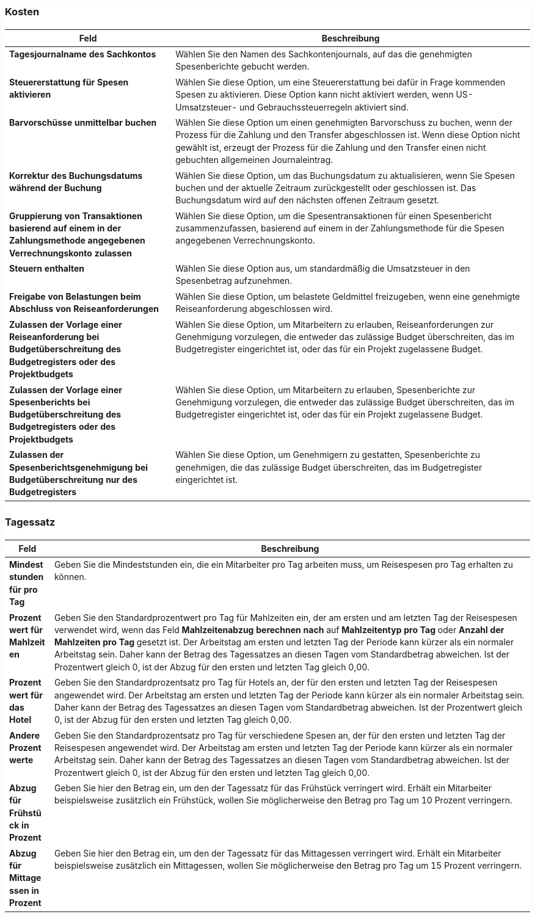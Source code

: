 ### <a name="financial"></a>Kosten

| **Feld**                                                            | **Beschreibung**     |
|----------------------------------------------------------------------|------------------------------------|
|**Tagesjournalname des Sachkontos**                                         | Wählen Sie den Namen des Sachkontenjournals, auf das die genehmigten Spesenberichte gebucht werden.            |
|**Steuererstattung für Spesen aktivieren**                                  | Wählen Sie diese Option, um eine Steuererstattung bei dafür in Frage kommenden Spesen zu aktivieren. Diese Option kann nicht aktiviert werden, wenn US-Umsatzsteuer- und Gebrauchssteuerregeln aktiviert sind.      |
|**Barvorschüsse unmittelbar buchen**                                     | Wählen Sie diese Option um einen genehmigten Barvorschuss zu buchen, wenn der Prozess für die Zahlung und den Transfer abgeschlossen ist. Wenn diese Option nicht gewählt ist, erzeugt der Prozess für die Zahlung und den Transfer einen nicht gebuchten allgemeinen Journaleintrag. |
|**Korrektur des Buchungsdatums während der Buchung**                             | Wählen Sie diese Option, um das Buchungsdatum zu aktualisieren, wenn Sie Spesen buchen und der aktuelle Zeitraum zurückgestellt oder geschlossen ist. Das Buchungsdatum wird auf den nächsten offenen Zeitraum gesetzt.   |
|**Gruppierung von Transaktionen basierend auf einem in der Zahlungsmethode angegebenen Verrechnungskonto zulassen**      | Wählen Sie diese Option, um die Spesentransaktionen für einen Spesenbericht zusammenzufassen, basierend auf einem in der Zahlungsmethode für die Spesen angegebenen Verrechnungskonto.   
|**Steuern enthalten**                                                   | Wählen Sie diese Option aus, um standardmäßig die Umsatzsteuer in den Spesenbetrag aufzunehmen.             |
|**Freigabe von Belastungen beim Abschluss von Reiseanforderungen**            | Wählen Sie diese Option, um belastete Geldmittel freizugeben, wenn eine genehmigte Reiseanforderung abgeschlossen wird.                                                                                   |
|**Zulassen der Vorlage einer Reiseanforderung bei Budgetüberschreitung des Budgetregisters oder des Projektbudgets** | Wählen Sie diese Option, um Mitarbeitern zu erlauben, Reiseanforderungen zur Genehmigung vorzulegen, die entweder das zulässige Budget überschreiten, das im Budgetregister eingerichtet ist, oder das für ein Projekt zugelassene Budget.            |
|**Zulassen der Vorlage einer Spesenberichts bei Budgetüberschreitung des Budgetregisters oder des Projektbudgets**    | Wählen Sie diese Option, um Mitarbeitern zu erlauben, Spesenberichte zur Genehmigung vorzulegen, die entweder das zulässige Budget überschreiten, das im Budgetregister eingerichtet ist, oder das für ein Projekt zugelassene Budget.                |
|**Zulassen der Spesenberichtsgenehmigung bei Budgetüberschreitung nur des Budgetregisters**                | Wählen Sie diese Option, um Genehmigern zu gestatten, Spesenberichte zu genehmigen, die das zulässige Budget überschreiten, das im Budgetregister eingerichtet ist.                                                                       |

### <a name="per-diem"></a>Tagessatz

| **Feld**                             | **Beschreibung**             |
|---------------------------------------|--------------------------------------------------------------------------------------|
|**Mindeststunden für pro Tag**           | Geben Sie die Mindeststunden ein, die ein Mitarbeiter pro Tag arbeiten muss, um Reisespesen pro Tag erhalten zu können.                                                                                      |
|**Prozentwert für Mahlzeiten**                          | Geben Sie den Standardprozentwert pro Tag für Mahlzeiten ein, der am ersten und am letzten Tag der Reisespesen verwendet wird, wenn das Feld **Mahlzeitenabzug berechnen nach** auf **Mahlzeitentyp pro Tag** oder **Anzahl der Mahlzeiten pro Tag** gesetzt ist. Der Arbeitstag am ersten und letzten Tag der Periode kann kürzer als ein normaler Arbeitstag sein. Daher kann der Betrag des Tagessatzes an diesen Tagen vom Standardbetrag abweichen. Ist der Prozentwert gleich 0, ist der Abzug für den ersten und letzten Tag gleich 0,00. |
|**Prozentwert für das Hotel**                        | Geben Sie den Standardprozentsatz pro Tag für Hotels an, der für den ersten und letzten Tag der Reisespesen angewendet wird. Der Arbeitstag am ersten und letzten Tag der Periode kann kürzer als ein normaler Arbeitstag sein. Daher kann der Betrag des Tagessatzes an diesen Tagen vom Standardbetrag abweichen. Ist der Prozentwert gleich 0, ist der Abzug für den ersten und letzten Tag gleich 0,00.                                              |
|**Andere Prozentwerte**                        | Geben Sie den Standardprozentsatz pro Tag für verschiedene Spesen an, der für den ersten und letzten Tag der Reisespesen angewendet wird. Der Arbeitstag am ersten und letzten Tag der Periode kann kürzer als ein normaler Arbeitstag sein. Daher kann der Betrag des Tagessatzes an diesen Tagen vom Standardbetrag abweichen. Ist der Prozentwert gleich 0, ist der Abzug für den ersten und letzten Tag gleich 0,00.                                                                                                     |
|**Abzug für Frühstück in Prozent** | Geben Sie hier den Betrag ein, um den der Tagessatz für das Frühstück verringert wird. Erhält ein Mitarbeiter beispielsweise zusätzlich ein Frühstück, wollen Sie möglicherweise den Betrag pro Tag um 10 Prozent verringern.                               |
|**Abzug für Mittagessen in Prozent**    | Geben Sie hier den Betrag ein, um den der Tagessatz für das Mittagessen verringert wird. Erhält ein Mitarbeiter beispielsweise zusätzlich ein Mittagessen, wollen Sie möglicherweise den Betrag pro Tag um 15 Prozent verringern.                                       |